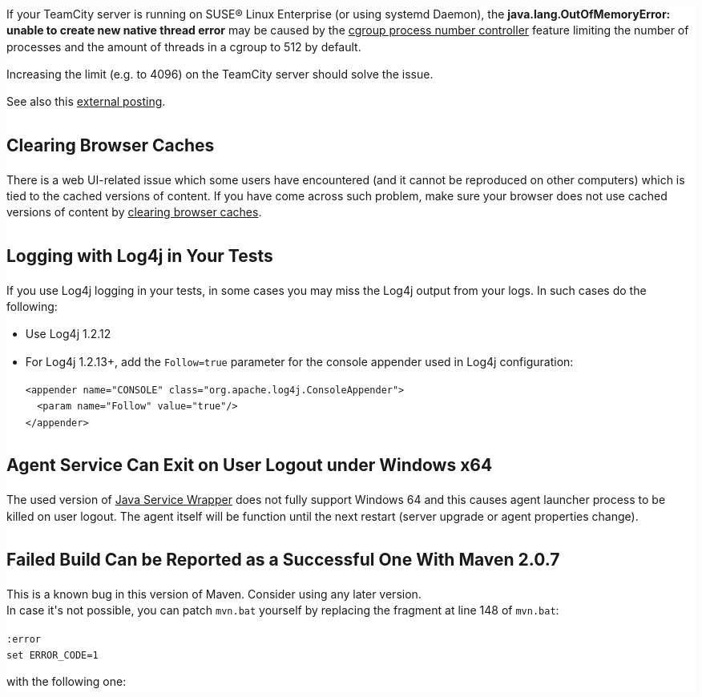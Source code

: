 If your TeamCity server is running on SUSE® Linux Enterprise (or using systemd Daemon), the __java.lang.OutOfMemoryError: unable to create new native thread error__ may be caused by the [cgroup process number controller](https://www.kernel.org/doc/Documentation/cgroup-v1/pids.txt) feature limiting the number of processes and the amount of threads in a cgroup to 512 by default.

Increasing the limit (e.g. to 4096) on the TeamCity server should solve the issue.

See also this [external posting](https://www.elastic.co/blog/we-are-out-of-memory-systemd-process-limits).

## Clearing Browser Caсhes

There is a web UI-related issue which some users have encountered (and it cannot be reproduced on other computers) which is tied to the cached versions of content. If you have come across such problem, make sure your browser does not use cached versions of content by [clearing browser caches](http://en.wikipedia.org/wiki/Wikipedia:Bypass_your_cache).

## Logging with Log4j in Your Tests

If you use Log4j logging in your tests, in some cases you may miss the Log4j output from your logs. In such cases do the following:
* Use Log4j 1.2.12
* For Log4j 1.2.13\+, add the `Follow=true` parameter for the console appender used in Log4j configuration:

    ```Shell
    <appender name="CONSOLE" class="org.apache.log4j.ConsoleAppender">
      <param name="Follow" value="true"/>
    </appender>
    ```

## Agent Service Can Exit on User Logout under Windows x64

The used version of [Java Service Wrapper](http://wrapper.tanukisoftware.org/) does not fully support Windows 64 and this causes agent launcher process to be killed on user logout. The agent itself will be function until the next restart (server upgrade or agent properties change).


## Failed Build Can be Reported as a Successful One With Maven 2.0.7

This is a known bug in this version of Maven. Consider using any later version.  
In case it's not possible, you can patch `mvn.bat` yourself by replacing the fragment at line 148 of `mvn.bat`:


```Shell
:error
set ERROR_CODE=1

```

with the following one:

